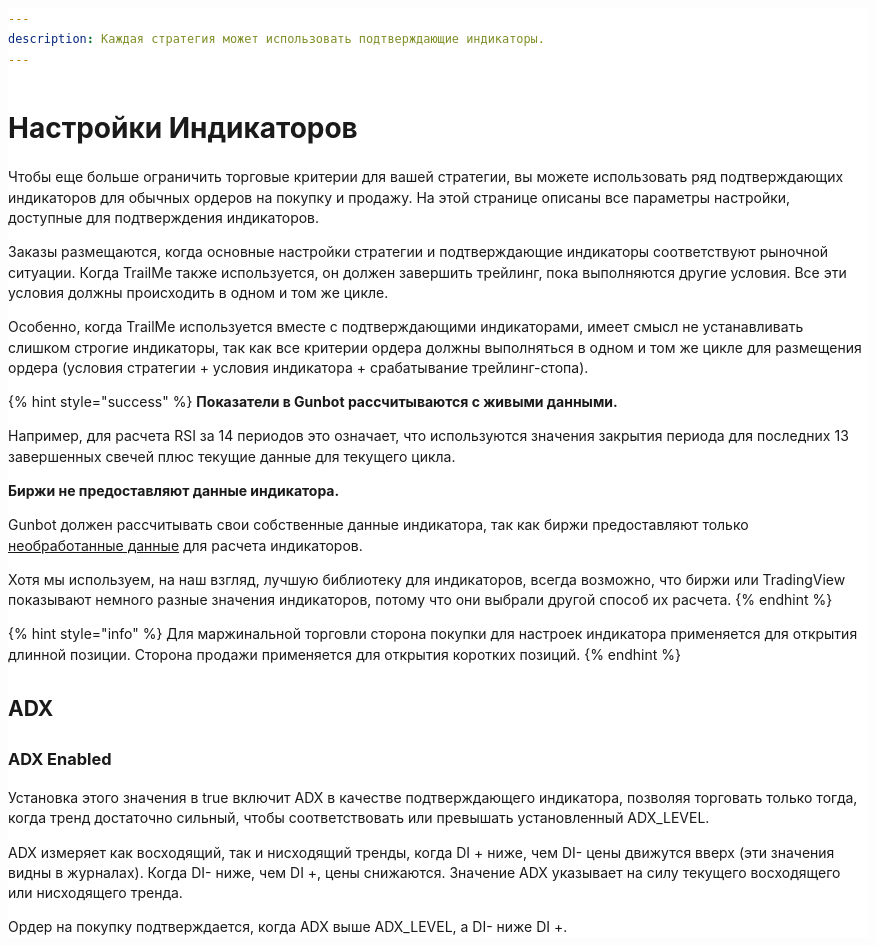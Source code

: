 ```yaml
---
description: Каждая стратегия может использовать подтверждающие индикаторы.
---
```


# Настройки Индикаторов

Чтобы еще больше ограничить торговые критерии для вашей стратегии, вы можете использовать ряд подтверждающих индикаторов для обычных ордеров на покупку и продажу. На этой странице описаны все параметры настройки, доступные для подтверждения индикаторов. 

Заказы размещаются, когда основные настройки стратегии и подтверждающие индикаторы соответствуют рыночной ситуации. Когда TrailMe также используется, он должен завершить трейлинг, пока выполняются другие условия. Все эти условия должны происходить в одном и том же цикле. 

Особенно, когда TrailMe используется вместе с подтверждающими индикаторами, имеет смысл не устанавливать слишком строгие индикаторы, так как все критерии ордера должны выполняться в одном и том же цикле для размещения ордера \(условия стратегии + условия индикатора + срабатывание трейлинг-стопа\). 

{% hint style="success" %}
**Показатели в Gunbot рассчитываются с живыми данными.** 

Например, для расчета RSI за 14 периодов это означает, что используются значения закрытия периода для последних 13 завершенных свечей плюс текущие данные для текущего цикла. 

**Биржи не предоставляют данные индикатора.** 

Gunbot должен рассчитывать свои собственные данные индикатора, так как биржи предоставляют только [необработанные данные](https://tulipindicators.org/) для расчета индикаторов. 

Хотя мы используем, на наш взгляд, лучшую библиотеку для индикаторов, всегда возможно, что биржи или TradingView показывают немного разные значения индикаторов, потому что они выбрали другой способ их расчета. 
{% endhint %}

{% hint style="info" %}
Для маржинальной торговли сторона покупки для настроек индикатора применяется для открытия длинной позиции. Сторона продажи применяется для открытия коротких позиций.
{% endhint %}

## ADX <a id="adx"></a>

### ADX Enabled <a id="adx-enabled"></a>

Установка этого значения в true включит ADX в качестве подтверждающего индикатора, позволяя торговать только тогда, когда тренд достаточно сильный, чтобы соответствовать или превышать установленный ADX\_LEVEL. 

ADX измеряет как восходящий, так и нисходящий тренды, когда DI + ниже, чем DI- цены движутся вверх \(эти значения видны в журналах\). Когда DI- ниже, чем DI +, цены снижаются. Значение ADX указывает на силу текущего восходящего или нисходящего тренда. 

Ордер на покупку подтверждается, когда ADX выше ADX\_LEVEL, а DI- ниже DI +. 
